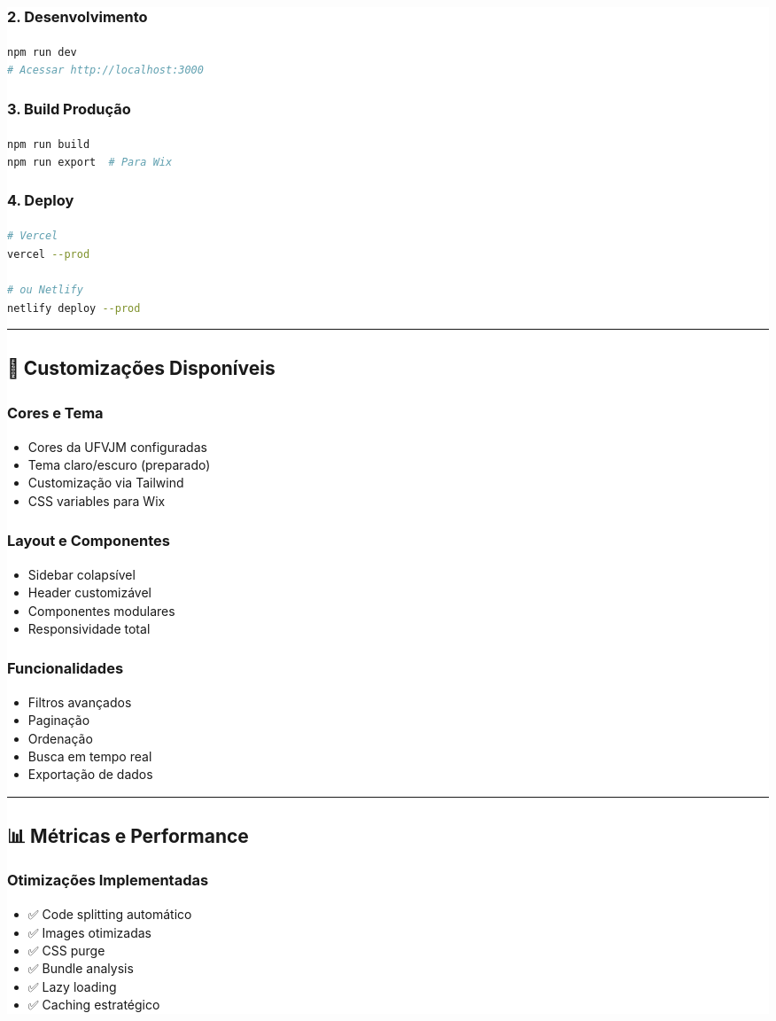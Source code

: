 ### **2. Desenvolvimento**
```bash
npm run dev
# Acessar http://localhost:3000
```

### **3. Build Produção**
```bash
npm run build
npm run export  # Para Wix
```

### **4. Deploy**
```bash
# Vercel
vercel --prod

# ou Netlify
netlify deploy --prod
```

---

## 🎨 **Customizações Disponíveis**

### **Cores e Tema**
- Cores da UFVJM configuradas
- Tema claro/escuro (preparado)
- Customização via Tailwind
- CSS variables para Wix

### **Layout e Componentes**
- Sidebar colapsível
- Header customizável
- Componentes modulares
- Responsividade total

### **Funcionalidades**
- Filtros avançados
- Paginação
- Ordenação
- Busca em tempo real
- Exportação de dados

---

## 📊 **Métricas e Performance**

### **Otimizações Implementadas**
- ✅ Code splitting automático
- ✅ Images otimizadas
- ✅ CSS purge
- ✅ Bundle analysis
- ✅ Lazy loading
- ✅ Caching estratégico
